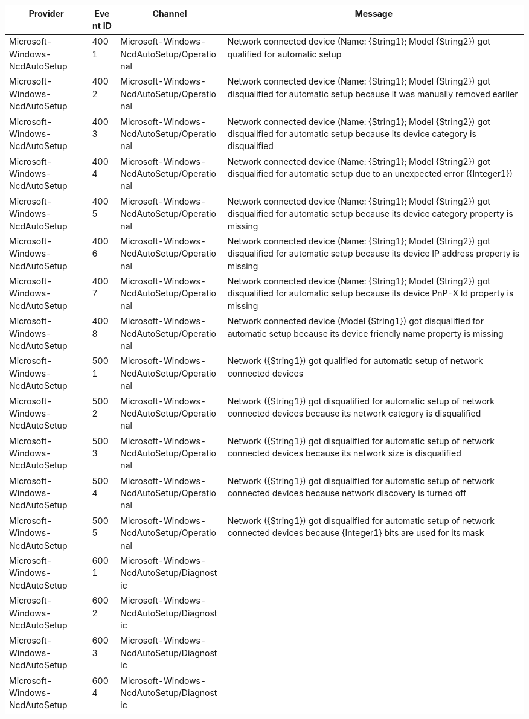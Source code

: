 Provider                        |  Event ID  |  Channel                                     |  Message
--------------------------------|------------|----------------------------------------------|----------------------------------------------------------------------------------------------------------------------------------------------------
Microsoft-Windows-NcdAutoSetup  |  4001      |  Microsoft-Windows-NcdAutoSetup/Operational  |  Network connected device (Name: {String1}; Model {String2}) got qualified for automatic setup
Microsoft-Windows-NcdAutoSetup  |  4002      |  Microsoft-Windows-NcdAutoSetup/Operational  |  Network connected device (Name: {String1}; Model {String2}) got disqualified for automatic setup because it was manually removed earlier
Microsoft-Windows-NcdAutoSetup  |  4003      |  Microsoft-Windows-NcdAutoSetup/Operational  |  Network connected device (Name: {String1}; Model {String2}) got disqualified for automatic setup because its device category is disqualified
Microsoft-Windows-NcdAutoSetup  |  4004      |  Microsoft-Windows-NcdAutoSetup/Operational  |  Network connected device (Name: {String1}; Model {String2}) got disqualified for automatic setup due to an unexpected error ({Integer1})
Microsoft-Windows-NcdAutoSetup  |  4005      |  Microsoft-Windows-NcdAutoSetup/Operational  |  Network connected device (Name: {String1}; Model {String2}) got disqualified for automatic setup because its device category property is missing
Microsoft-Windows-NcdAutoSetup  |  4006      |  Microsoft-Windows-NcdAutoSetup/Operational  |  Network connected device (Name: {String1}; Model {String2}) got disqualified for automatic setup because its device IP address property is missing
Microsoft-Windows-NcdAutoSetup  |  4007      |  Microsoft-Windows-NcdAutoSetup/Operational  |  Network connected device (Name: {String1}; Model {String2}) got disqualified for automatic setup because its device PnP-X Id property is missing
Microsoft-Windows-NcdAutoSetup  |  4008      |  Microsoft-Windows-NcdAutoSetup/Operational  |  Network connected device (Model {String1}) got disqualified for automatic setup because its device friendly name property is missing
Microsoft-Windows-NcdAutoSetup  |  5001      |  Microsoft-Windows-NcdAutoSetup/Operational  |  Network ({String1}) got qualified for automatic setup of network connected devices
Microsoft-Windows-NcdAutoSetup  |  5002      |  Microsoft-Windows-NcdAutoSetup/Operational  |  Network ({String1}) got disqualified for automatic setup of network connected devices because its network category is disqualified
Microsoft-Windows-NcdAutoSetup  |  5003      |  Microsoft-Windows-NcdAutoSetup/Operational  |  Network ({String1}) got disqualified for automatic setup of network connected devices because its network size is disqualified
Microsoft-Windows-NcdAutoSetup  |  5004      |  Microsoft-Windows-NcdAutoSetup/Operational  |  Network ({String1}) got disqualified for automatic setup of network connected devices because network discovery is turned off
Microsoft-Windows-NcdAutoSetup  |  5005      |  Microsoft-Windows-NcdAutoSetup/Operational  |  Network ({String1}) got disqualified for automatic setup of network connected devices because {Integer1} bits are used for its mask
Microsoft-Windows-NcdAutoSetup  |  6001      |  Microsoft-Windows-NcdAutoSetup/Diagnostic   |
Microsoft-Windows-NcdAutoSetup  |  6002      |  Microsoft-Windows-NcdAutoSetup/Diagnostic   |
Microsoft-Windows-NcdAutoSetup  |  6003      |  Microsoft-Windows-NcdAutoSetup/Diagnostic   |
Microsoft-Windows-NcdAutoSetup  |  6004      |  Microsoft-Windows-NcdAutoSetup/Diagnostic   |